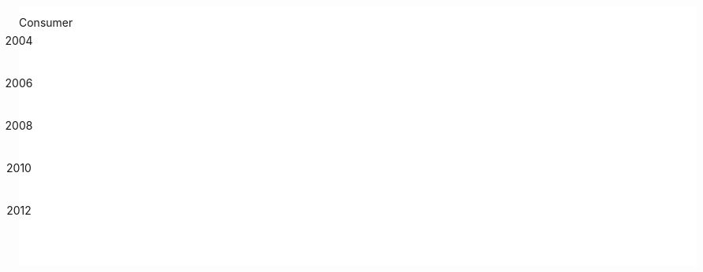 <div class="inner" style="position: relative; text-align: left; top: 10.5px;">

<span class="g-label-14 g-bold">Consumer</span>

</div>

</div>

<div class="label x-axis" style="width: 100px; height: 40px; display: block; top: 89.286%; left: 13.599%; margin-left: -50px;">

<div class="inner" style="position: relative; text-align: center; top: 0px;">

<span class="g-label-13">2004</span>

</div>

</div>

<div class="label x-axis" style="width: 100px; height: 40px; display: block; top: 89.286%; left: 26.741%; margin-left: -50px;">

<div class="inner" style="position: relative; text-align: center; top: 0px;">

<span class="g-label-13">2006</span>

</div>

</div>

<div class="label x-axis" style="width: 100px; height: 40px; display: block; top: 89.286%; left: 39.864%; margin-left: -50px;">

<div class="inner" style="position: relative; text-align: center; top: 0px;">

<span class="g-label-13">2008</span>

</div>

</div>

<div class="label x-axis" style="width: 100px; height: 40px; display: block; top: 89.286%; left: 53.006%; margin-left: -50px;">

<div class="inner" style="position: relative; text-align: center; top: 0px;">

<span class="g-label-13">2010</span>

</div>

</div>

<div class="label x-axis" style="width: 100px; height: 40px; display: block; top: 89.286%; left: 66.13%; margin-left: -50px;">

<div class="inner" style="position: relative; text-align: center; top: 0px;">

<span class="g-label-13">2012</span>

</div>

</div>

<div class="label x-axis" style="width: 100px; height: 40px; display: block; top: 89.286%; left: 79.271%; margin-left: -50px;">
